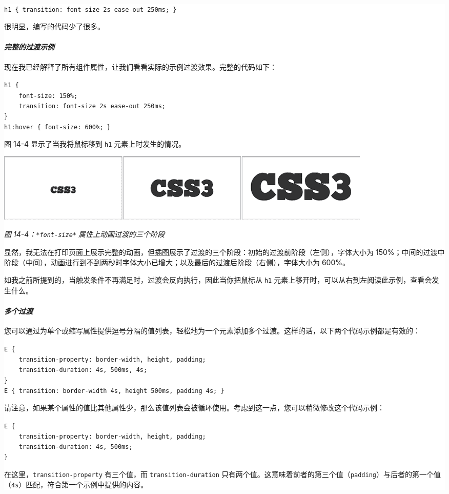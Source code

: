 ```
h1 { transition: font-size 2s ease-out 250ms; }
```

很明显，编写的代码少了很多。

#### ***完整的过渡示例***

现在我已经解释了所有组件属性，让我们看看实际的示例过渡效果。完整的代码如下：

```
h1 {
    font-size: 150%;
    transition: font-size 2s ease-out 250ms;
}
h1:hover { font-size: 600%; }
```

图 14-4 显示了当我将鼠标移到 `h1` 元素上时发生的情况。

![Image](img/f14-04.jpg)

*图 14-4：`*font-size*` 属性上动画过渡的三个阶段*

显然，我无法在打印页面上展示完整的动画，但插图展示了过渡的三个阶段：初始的过渡前阶段（左侧），字体大小为 150%；中间的过渡中阶段（中间），动画进行到不到两秒时字体大小已增大；以及最后的过渡后阶段（右侧），字体大小为 600%。

如我之前所提到的，当触发条件不再满足时，过渡会反向执行，因此当你把鼠标从 `h1` 元素上移开时，可以从右到左阅读此示例，查看会发生什么。

#### ***多个过渡***

您可以通过为单个或缩写属性提供逗号分隔的值列表，轻松地为一个元素添加多个过渡。这样的话，以下两个代码示例都是有效的：

```
E {
    transition-property: border-width, height, padding;
    transition-duration: 4s, 500ms, 4s;
}
E { transition: border-width 4s, height 500ms, padding 4s; }
```

请注意，如果某个属性的值比其他属性少，那么该值列表会被循环使用。考虑到这一点，您可以稍微修改这个代码示例：

```
E {
    transition-property: border-width, height, padding;
    transition-duration: 4s, 500ms;
}
```

在这里，`transition-property` 有三个值，而 `transition-duration` 只有两个值。这意味着前者的第三个值（`padding`）与后者的第一个值（`4s`）匹配，符合第一个示例中提供的内容。
